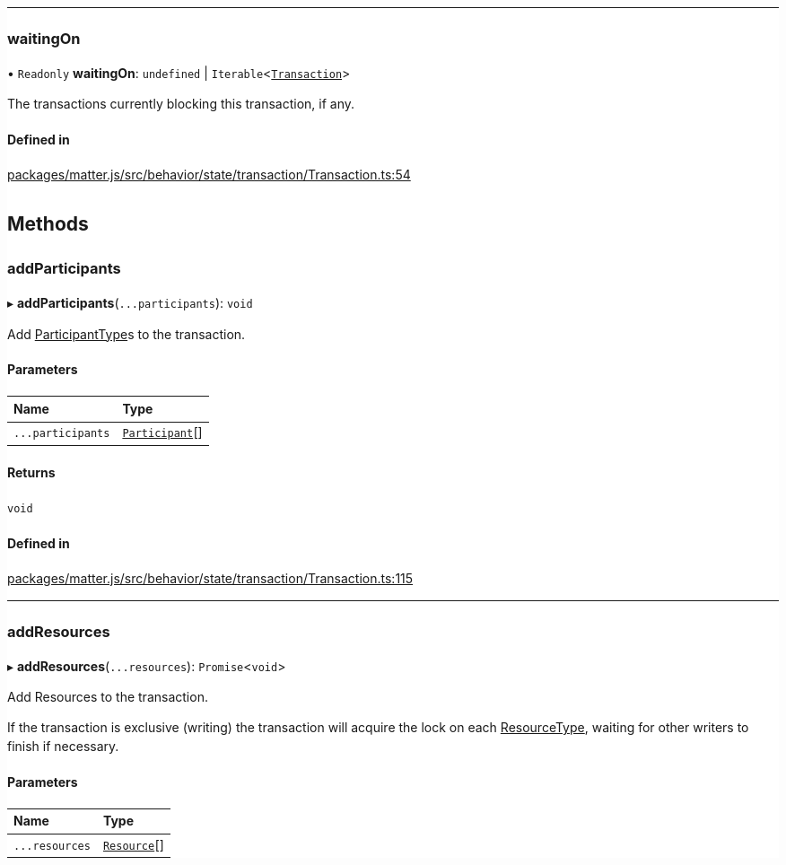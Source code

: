 ___

### waitingOn

• `Readonly` **waitingOn**: `undefined` \| `Iterable`\<[`Transaction`](behavior_export._internal_.Transaction-1.md)\>

The transactions currently blocking this transaction, if any.

#### Defined in

[packages/matter.js/src/behavior/state/transaction/Transaction.ts:54](https://github.com/project-chip/matter.js/blob/6d3b6a5d957d88a9231d6ecab4bb41f8133112be/packages/matter.js/src/behavior/state/transaction/Transaction.ts#L54)

## Methods

### addParticipants

▸ **addParticipants**(`...participants`): `void`

Add [ParticipantType](../modules/behavior_export._internal_.md#participanttype)s to the transaction.

#### Parameters

| Name | Type |
| :------ | :------ |
| `...participants` | [`Participant`](behavior_export._internal_.Participant.md)[] |

#### Returns

`void`

#### Defined in

[packages/matter.js/src/behavior/state/transaction/Transaction.ts:115](https://github.com/project-chip/matter.js/blob/6d3b6a5d957d88a9231d6ecab4bb41f8133112be/packages/matter.js/src/behavior/state/transaction/Transaction.ts#L115)

___

### addResources

▸ **addResources**(`...resources`): `Promise`\<`void`\>

Add Resources to the transaction.

If the transaction is exclusive (writing) the transaction will acquire the lock on each [ResourceType](../modules/behavior_export._internal_.md#resourcetype),
waiting for other writers to finish if necessary.

#### Parameters

| Name | Type |
| :------ | :------ |
| `...resources` | [`Resource`](behavior_export._internal_.Resource-1.md)[] |
